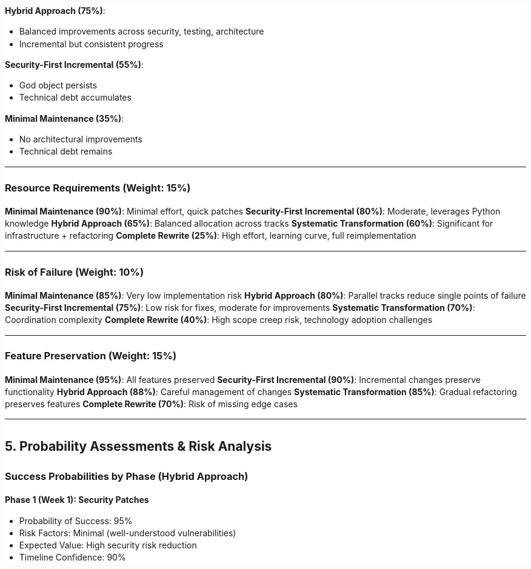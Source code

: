 **Hybrid Approach (75%)**:
- Balanced improvements across security, testing, architecture
- Incremental but consistent progress

**Security-First Incremental (55%)**:
- God object persists
- Technical debt accumulates

**Minimal Maintenance (35%)**:
- No architectural improvements
- Technical debt remains

---

### Resource Requirements (Weight: 15%)

**Minimal Maintenance (90%)**: Minimal effort, quick patches
**Security-First Incremental (80%)**: Moderate, leverages Python knowledge
**Hybrid Approach (65%)**: Balanced allocation across tracks
**Systematic Transformation (60%)**: Significant for infrastructure + refactoring
**Complete Rewrite (25%)**: High effort, learning curve, full reimplementation

---

### Risk of Failure (Weight: 10%)

**Minimal Maintenance (85%)**: Very low implementation risk
**Hybrid Approach (80%)**: Parallel tracks reduce single points of failure
**Security-First Incremental (75%)**: Low risk for fixes, moderate for improvements
**Systematic Transformation (70%)**: Coordination complexity
**Complete Rewrite (40%)**: High scope creep risk, technology adoption challenges

---

### Feature Preservation (Weight: 15%)

**Minimal Maintenance (95%)**: All features preserved
**Security-First Incremental (90%)**: Incremental changes preserve functionality
**Hybrid Approach (88%)**: Careful management of changes
**Systematic Transformation (85%)**: Gradual refactoring preserves features
**Complete Rewrite (70%)**: Risk of missing edge cases

---

## 5. Probability Assessments & Risk Analysis

### Success Probabilities by Phase (Hybrid Approach)

**Phase 1 (Week 1): Security Patches**
- Probability of Success: 95%
- Risk Factors: Minimal (well-understood vulnerabilities)
- Expected Value: High security risk reduction
- Timeline Confidence: 90%
